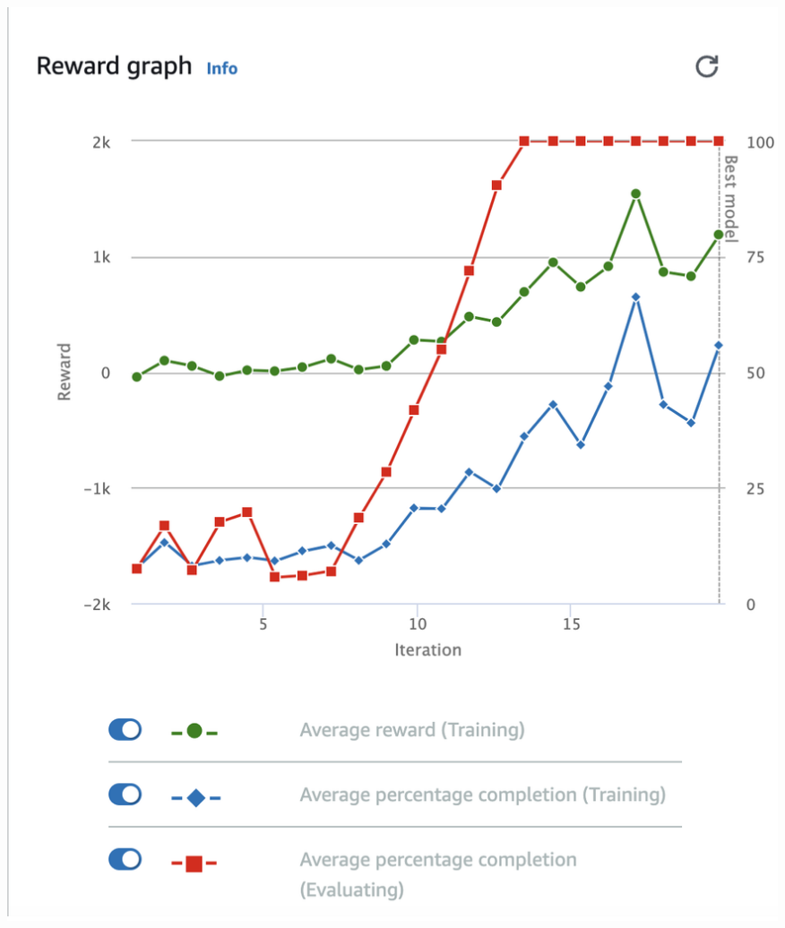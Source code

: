   <img src="media/training.png" alt="Training" style="width: 100%; height: 100%; object-fit: cover;">
</div>
